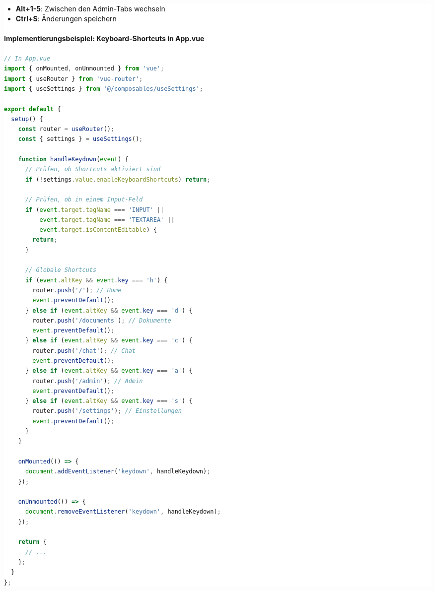 - **Alt+1-5**: Zwischen den Admin-Tabs wechseln
- **Ctrl+S**: Änderungen speichern

#### Implementierungsbeispiel: Keyboard-Shortcuts in App.vue

```js
// In App.vue
import { onMounted, onUnmounted } from 'vue';
import { useRouter } from 'vue-router';
import { useSettings } from '@/composables/useSettings';

export default {
  setup() {
    const router = useRouter();
    const { settings } = useSettings();
    
    function handleKeydown(event) {
      // Prüfen, ob Shortcuts aktiviert sind
      if (!settings.value.enableKeyboardShortcuts) return;
      
      // Prüfen, ob in einem Input-Feld
      if (event.target.tagName === 'INPUT' || 
          event.target.tagName === 'TEXTAREA' || 
          event.target.isContentEditable) {
        return;
      }
      
      // Globale Shortcuts
      if (event.altKey && event.key === 'h') {
        router.push('/'); // Home
        event.preventDefault();
      } else if (event.altKey && event.key === 'd') {
        router.push('/documents'); // Dokumente
        event.preventDefault();
      } else if (event.altKey && event.key === 'c') {
        router.push('/chat'); // Chat
        event.preventDefault();
      } else if (event.altKey && event.key === 'a') {
        router.push('/admin'); // Admin
        event.preventDefault();
      } else if (event.altKey && event.key === 's') {
        router.push('/settings'); // Einstellungen
        event.preventDefault();
      }
    }
    
    onMounted(() => {
      document.addEventListener('keydown', handleKeydown);
    });
    
    onUnmounted(() => {
      document.removeEventListener('keydown', handleKeydown);
    });
    
    return {
      // ...
    };
  }
};
```
